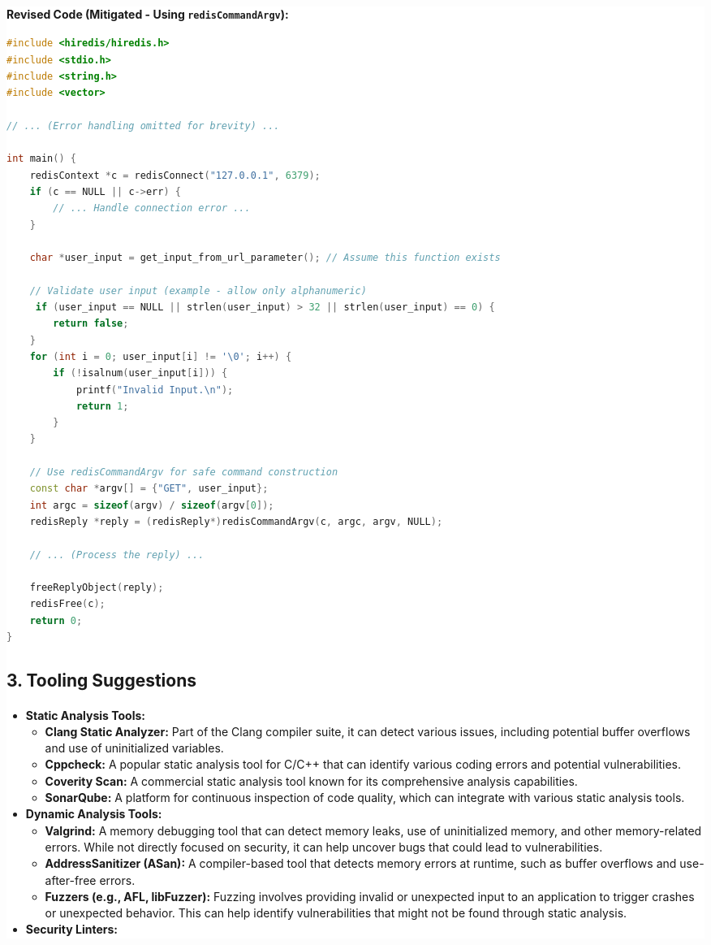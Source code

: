 **Revised Code (Mitigated - Using `redisCommandArgv`):**

```c++
#include <hiredis/hiredis.h>
#include <stdio.h>
#include <string.h>
#include <vector>

// ... (Error handling omitted for brevity) ...

int main() {
    redisContext *c = redisConnect("127.0.0.1", 6379);
    if (c == NULL || c->err) {
        // ... Handle connection error ...
    }

    char *user_input = get_input_from_url_parameter(); // Assume this function exists

    // Validate user input (example - allow only alphanumeric)
     if (user_input == NULL || strlen(user_input) > 32 || strlen(user_input) == 0) {
        return false;
    }
    for (int i = 0; user_input[i] != '\0'; i++) {
        if (!isalnum(user_input[i])) {
            printf("Invalid Input.\n");
            return 1;
        }
    }

    // Use redisCommandArgv for safe command construction
    const char *argv[] = {"GET", user_input};
    int argc = sizeof(argv) / sizeof(argv[0]);
    redisReply *reply = (redisReply*)redisCommandArgv(c, argc, argv, NULL);

    // ... (Process the reply) ...

    freeReplyObject(reply);
    redisFree(c);
    return 0;
}
```

## 3. Tooling Suggestions

*   **Static Analysis Tools:**
    *   **Clang Static Analyzer:**  Part of the Clang compiler suite, it can detect various issues, including potential buffer overflows and use of uninitialized variables.
    *   **Cppcheck:**  A popular static analysis tool for C/C++ that can identify various coding errors and potential vulnerabilities.
    *   **Coverity Scan:**  A commercial static analysis tool known for its comprehensive analysis capabilities.
    *   **SonarQube:**  A platform for continuous inspection of code quality, which can integrate with various static analysis tools.
*   **Dynamic Analysis Tools:**
    *   **Valgrind:**  A memory debugging tool that can detect memory leaks, use of uninitialized memory, and other memory-related errors.  While not directly focused on security, it can help uncover bugs that could lead to vulnerabilities.
    *   **AddressSanitizer (ASan):**  A compiler-based tool that detects memory errors at runtime, such as buffer overflows and use-after-free errors.
    *   **Fuzzers (e.g., AFL, libFuzzer):**  Fuzzing involves providing invalid or unexpected input to an application to trigger crashes or unexpected behavior.  This can help identify vulnerabilities that might not be found through static analysis.
*   **Security Linters:**